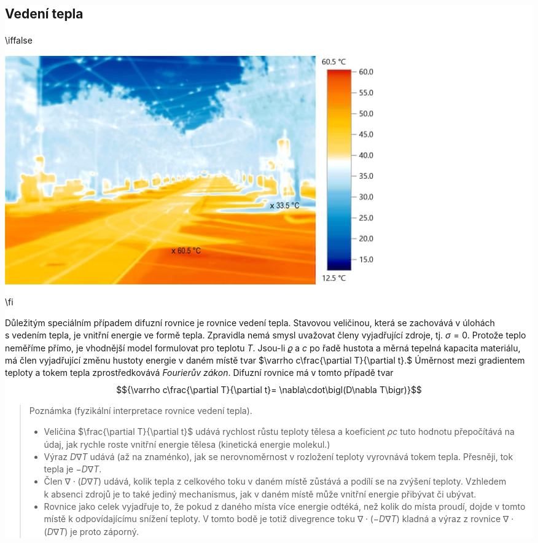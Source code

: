 

## Vedení tepla

\iffalse

<div class='obtekat'>

![Stromy umí ochlazovat své okolí. Ulice v Melbourne vyfocená termokamerou to dokazuje. A difuzní rovnice toto dokáže modelovat. Photograph: City of Melbourne. Zdroj: theguardian.com.](teplo.jpg)

</div>

\fi

Důležitým speciálním případem difuzní rovnice je rovnice vedení tepla.
Stavovou veličinou, která se zachovává v úlohách s vedením tepla, je vnitřní energie ve
formě tepla. Zpravidla nemá smysl uvažovat členy vyjadřující
zdroje, tj. $\sigma =0$. Protože teplo neměříme přímo, je vhodnější
model formulovat pro teplotu $T$. Jsou-li $\varrho$ a $c$ po řadě hustota a měrná tepelná kapacita materiálu, má člen vyjadřující změnu hustoty
energie v daném místě tvar
$\varrho c\frac{\partial T}{\partial t}.$ Úměrnost mezi gradientem
teploty a tokem tepla zprostředkovává
*Fourierův zákon*. Difuzní rovnice má v tomto případě tvar
$${\varrho c\frac{\partial T}{\partial t}=  \nabla\cdot\bigl(D\nabla T\bigr)}$$

> Poznámka (fyzikální interpretace rovnice vedení tepla).
>
>* Veličina $\frac{\partial T}{\partial t}$ udává rychlost růstu teploty tělesa a koeficient $\rho c$ tuto hodnotu přepočítává na údaj, jak rychle roste vnitřní energie tělesa (kinetická energie molekul.)
>* Výraz $D\nabla T$ udává (až na znaménko), jak se nerovnoměrnost v rozložení teploty vyrovnává tokem tepla. Přesněji, tok tepla je $-D\nabla T$.
>* Člen $\nabla\cdot(D\nabla T)$ udává, kolik tepla z celkového toku v daném místě zůstává a podílí se na zvýšení teploty. Vzhledem k absenci zdrojů je to také jediný mechanismus, jak v daném místě může vnitřní energie přibývat či ubývat.
>* Rovnice jako celek vyjadřuje to, že pokud z daného místa více energie odtéká, než kolik do místa proudí, dojde v tomto místě k odpovídajícímu snížení teploty. V tomto bodě je totiž divegrence toku $\nabla\cdot (-D\nabla T)$ kladná a výraz z rovnice $\nabla\cdot (D\nabla T)$ je proto záporný.
